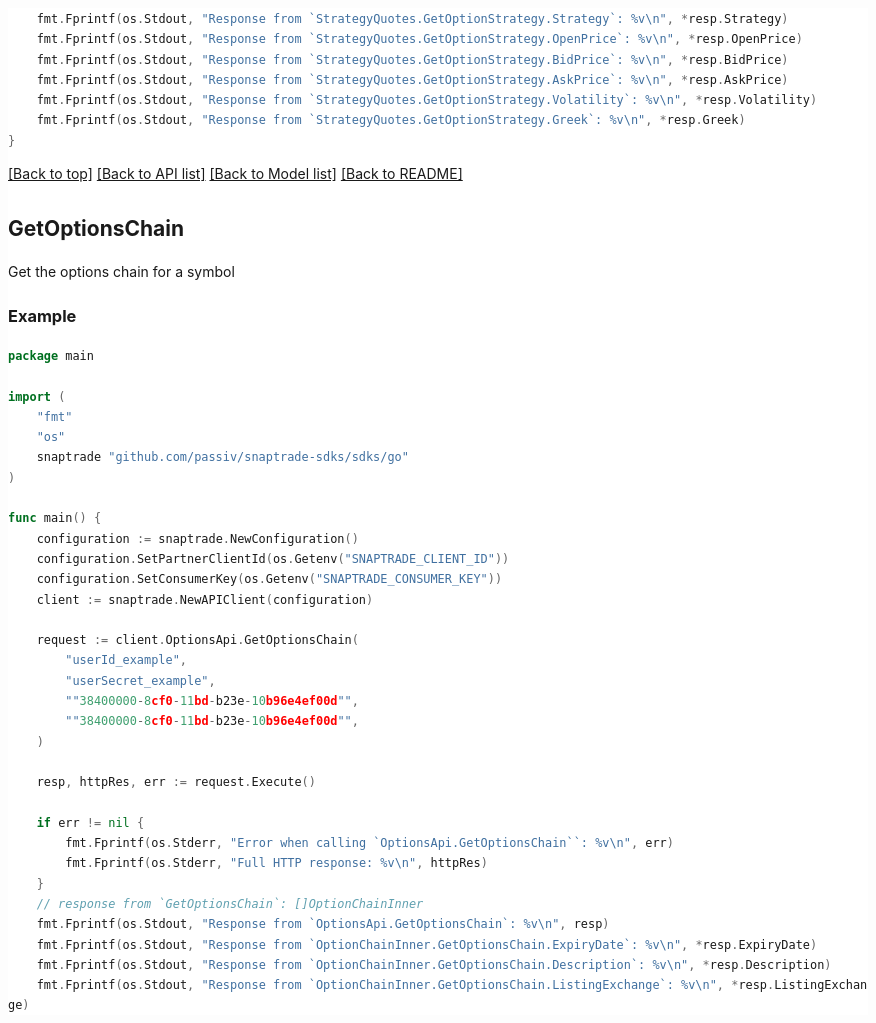 ```go
    fmt.Fprintf(os.Stdout, "Response from `StrategyQuotes.GetOptionStrategy.Strategy`: %v\n", *resp.Strategy)
    fmt.Fprintf(os.Stdout, "Response from `StrategyQuotes.GetOptionStrategy.OpenPrice`: %v\n", *resp.OpenPrice)
    fmt.Fprintf(os.Stdout, "Response from `StrategyQuotes.GetOptionStrategy.BidPrice`: %v\n", *resp.BidPrice)
    fmt.Fprintf(os.Stdout, "Response from `StrategyQuotes.GetOptionStrategy.AskPrice`: %v\n", *resp.AskPrice)
    fmt.Fprintf(os.Stdout, "Response from `StrategyQuotes.GetOptionStrategy.Volatility`: %v\n", *resp.Volatility)
    fmt.Fprintf(os.Stdout, "Response from `StrategyQuotes.GetOptionStrategy.Greek`: %v\n", *resp.Greek)
}
```

[[Back to top]](#) [[Back to API list]](../README.md#documentation-for-api-endpoints)
[[Back to Model list]](../README.md#documentation-for-models)
[[Back to README]](../README.md)


## GetOptionsChain

Get the options chain for a symbol



### Example

```go
package main

import (
    "fmt"
    "os"
    snaptrade "github.com/passiv/snaptrade-sdks/sdks/go"
)

func main() {
    configuration := snaptrade.NewConfiguration()
    configuration.SetPartnerClientId(os.Getenv("SNAPTRADE_CLIENT_ID"))
    configuration.SetConsumerKey(os.Getenv("SNAPTRADE_CONSUMER_KEY"))
    client := snaptrade.NewAPIClient(configuration)

    request := client.OptionsApi.GetOptionsChain(
        "userId_example",
        "userSecret_example",
        ""38400000-8cf0-11bd-b23e-10b96e4ef00d"",
        ""38400000-8cf0-11bd-b23e-10b96e4ef00d"",
    )
    
    resp, httpRes, err := request.Execute()

    if err != nil {
        fmt.Fprintf(os.Stderr, "Error when calling `OptionsApi.GetOptionsChain``: %v\n", err)
        fmt.Fprintf(os.Stderr, "Full HTTP response: %v\n", httpRes)
    }
    // response from `GetOptionsChain`: []OptionChainInner
    fmt.Fprintf(os.Stdout, "Response from `OptionsApi.GetOptionsChain`: %v\n", resp)
    fmt.Fprintf(os.Stdout, "Response from `OptionChainInner.GetOptionsChain.ExpiryDate`: %v\n", *resp.ExpiryDate)
    fmt.Fprintf(os.Stdout, "Response from `OptionChainInner.GetOptionsChain.Description`: %v\n", *resp.Description)
    fmt.Fprintf(os.Stdout, "Response from `OptionChainInner.GetOptionsChain.ListingExchange`: %v\n", *resp.ListingExchange)
```
